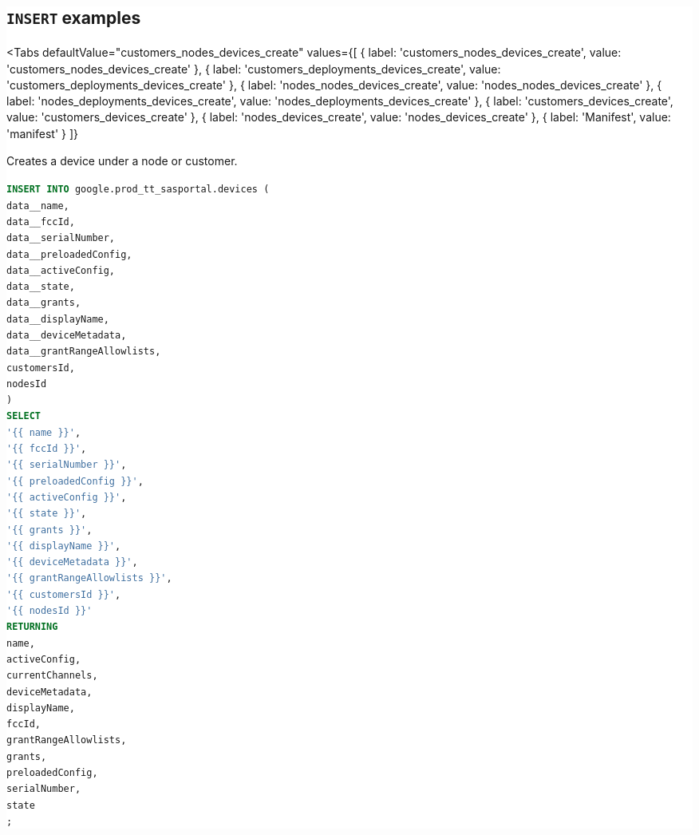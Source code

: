 </TabItem>
</Tabs>


## `INSERT` examples

<Tabs
    defaultValue="customers_nodes_devices_create"
    values={[
        { label: 'customers_nodes_devices_create', value: 'customers_nodes_devices_create' },
        { label: 'customers_deployments_devices_create', value: 'customers_deployments_devices_create' },
        { label: 'nodes_nodes_devices_create', value: 'nodes_nodes_devices_create' },
        { label: 'nodes_deployments_devices_create', value: 'nodes_deployments_devices_create' },
        { label: 'customers_devices_create', value: 'customers_devices_create' },
        { label: 'nodes_devices_create', value: 'nodes_devices_create' },
        { label: 'Manifest', value: 'manifest' }
    ]}
>
<TabItem value="customers_nodes_devices_create">

Creates a device under a node or customer.

```sql
INSERT INTO google.prod_tt_sasportal.devices (
data__name,
data__fccId,
data__serialNumber,
data__preloadedConfig,
data__activeConfig,
data__state,
data__grants,
data__displayName,
data__deviceMetadata,
data__grantRangeAllowlists,
customersId,
nodesId
)
SELECT 
'{{ name }}',
'{{ fccId }}',
'{{ serialNumber }}',
'{{ preloadedConfig }}',
'{{ activeConfig }}',
'{{ state }}',
'{{ grants }}',
'{{ displayName }}',
'{{ deviceMetadata }}',
'{{ grantRangeAllowlists }}',
'{{ customersId }}',
'{{ nodesId }}'
RETURNING
name,
activeConfig,
currentChannels,
deviceMetadata,
displayName,
fccId,
grantRangeAllowlists,
grants,
preloadedConfig,
serialNumber,
state
;
```
</TabItem>